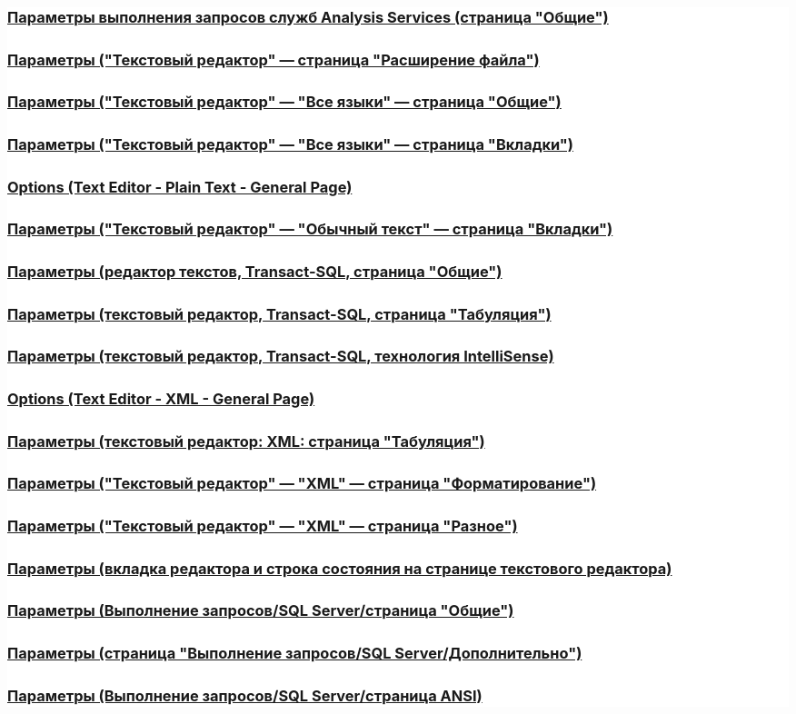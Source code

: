 ### [Параметры выполнения запросов служб Analysis Services (страница "Общие")](../../database-engine/analysis-services-query-execution-options-general-page.md)
### [Параметры ("Текстовый редактор" — страница "Расширение файла")](../../database-engine/options-text-editor-file-extension-page.md)
### [Параметры ("Текстовый редактор" — "Все языки" — страница "Общие")](../../database-engine/options-text-editor-all-languages-general-page.md)
### [Параметры ("Текстовый редактор" — "Все языки" — страница "Вкладки")](../../database-engine/options-text-editor-all-languages-tabs-page.md)
### [Options (Text Editor - Plain Text - General Page)](../../database-engine/options-text-editor-plain-text-general-page.md)
### [Параметры ("Текстовый редактор" — "Обычный текст" — страница "Вкладки")](../../database-engine/options-text-editor-plain-text-tabs-page.md)
### [Параметры (редактор текстов, Transact-SQL, страница "Общие")](../../database-engine/options-text-editor-transact-sql-general-page.md)
### [Параметры (текстовый редактор, Transact-SQL, страница "Табуляция")](../../database-engine/options-text-editor-transact-sql-tabs-page.md)
### [Параметры (текстовый редактор, Transact-SQL, технология IntelliSense)](../../database-engine/options-text-editor-transact-sql-intellisense.md)
### [Options (Text Editor - XML - General Page)](../../database-engine/options-text-editor-xml-general-page.md)
### [Параметры (текстовый редактор: XML: страница "Табуляция")](../../database-engine/options-text-editor-xml-tabs-page.md)
### [Параметры ("Текстовый редактор" — "XML" — страница "Форматирование")](../../database-engine/options-text-editor-xml-formatting-page.md)
### [Параметры ("Текстовый редактор" — "XML" — страница "Разное")](../../database-engine/options-text-editor-xml-miscellaneous-page.md)
### [Параметры (вкладка редактора и строка состояния на странице текстового редактора)](../../database-engine/options-text-editor-editor-tab-and-status-bar-page.md)
### [Параметры (Выполнение запросов/SQL Server/страница "Общие")](../../database-engine/options-query-execution-sql-server-general-page.md)
### [Параметры (страница "Выполнение запросов/SQL Server/Дополнительно")](../../database-engine/options-query-execution-sql-server-advanced-page.md)
### [Параметры (Выполнение запросов/SQL Server/страница ANSI)](../../database-engine/options-query-execution-sql-server-ansi-page.md)